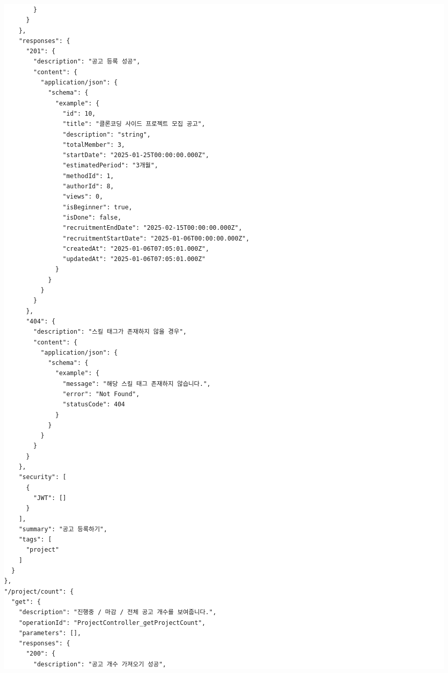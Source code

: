             }
          }
        },
        "responses": {
          "201": {
            "description": "공고 등록 성공",
            "content": {
              "application/json": {
                "schema": {
                  "example": {
                    "id": 10,
                    "title": "클론코딩 사이드 프로젝트 모집 공고",
                    "description": "string",
                    "totalMember": 3,
                    "startDate": "2025-01-25T00:00:00.000Z",
                    "estimatedPeriod": "3개월",
                    "methodId": 1,
                    "authorId": 8,
                    "views": 0,
                    "isBeginner": true,
                    "isDone": false,
                    "recruitmentEndDate": "2025-02-15T00:00:00.000Z",
                    "recruitmentStartDate": "2025-01-06T00:00:00.000Z",
                    "createdAt": "2025-01-06T07:05:01.000Z",
                    "updatedAt": "2025-01-06T07:05:01.000Z"
                  }
                }
              }
            }
          },
          "404": {
            "description": "스킬 태그가 존재하지 않을 경우",
            "content": {
              "application/json": {
                "schema": {
                  "example": {
                    "message": "해당 스킬 태그 존재하지 않습니다.",
                    "error": "Not Found",
                    "statusCode": 404
                  }
                }
              }
            }
          }
        },
        "security": [
          {
            "JWT": []
          }
        ],
        "summary": "공고 등록하기",
        "tags": [
          "project"
        ]
      }
    },
    "/project/count": {
      "get": {
        "description": "진행중 / 마감 / 전체 공고 개수를 보여줍니다.",
        "operationId": "ProjectController_getProjectCount",
        "parameters": [],
        "responses": {
          "200": {
            "description": "공고 개수 가져오기 성공",